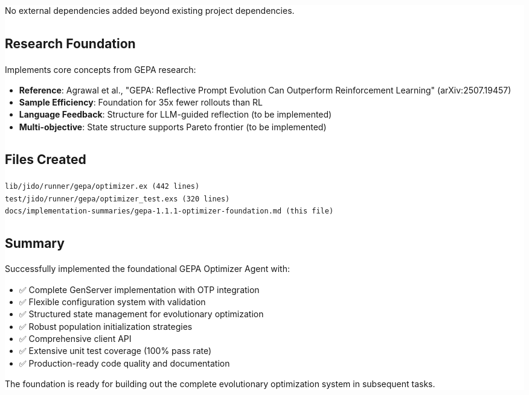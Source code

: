 No external dependencies added beyond existing project dependencies.

## Research Foundation

Implements core concepts from GEPA research:
- **Reference**: Agrawal et al., "GEPA: Reflective Prompt Evolution Can Outperform Reinforcement Learning" (arXiv:2507.19457)
- **Sample Efficiency**: Foundation for 35x fewer rollouts than RL
- **Language Feedback**: Structure for LLM-guided reflection (to be implemented)
- **Multi-objective**: State structure supports Pareto frontier (to be implemented)

## Files Created

```
lib/jido/runner/gepa/optimizer.ex (442 lines)
test/jido/runner/gepa/optimizer_test.exs (320 lines)
docs/implementation-summaries/gepa-1.1.1-optimizer-foundation.md (this file)
```

## Summary

Successfully implemented the foundational GEPA Optimizer Agent with:
- ✅ Complete GenServer implementation with OTP integration
- ✅ Flexible configuration system with validation
- ✅ Structured state management for evolutionary optimization
- ✅ Robust population initialization strategies
- ✅ Comprehensive client API
- ✅ Extensive unit test coverage (100% pass rate)
- ✅ Production-ready code quality and documentation

The foundation is ready for building out the complete evolutionary optimization system in subsequent tasks.
